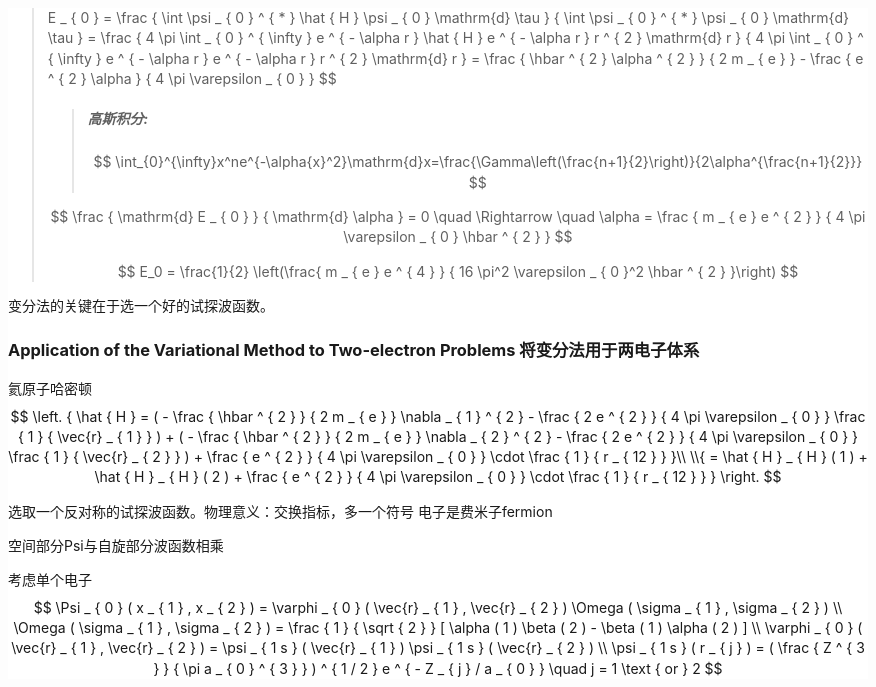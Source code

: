 > E _ { 0 } = \frac { \int \psi _ { 0 } ^ { * } \hat { H } \psi _ { 0 } \mathrm{d} \tau } { \int \psi _ { 0 } ^ { * } \psi _ { 0 } \mathrm{d} \tau } = \frac { 4 \pi \int _ { 0 } ^ { \infty } e ^ { - \alpha r } \hat { H } e ^ { - \alpha r } r ^ { 2 } \mathrm{d} r } { 4 \pi \int _ { 0 } ^ { \infty } e ^ { - \alpha r } e ^ { - \alpha r } r ^ { 2 } \mathrm{d} r } = \frac { \hbar ^ { 2 } \alpha ^ { 2 } } { 2 m _ { e } } - \frac { e ^ { 2 } \alpha } { 4 \pi \varepsilon _ { 0 } }
> $$
>
> > ##### 高斯积分:
> >
> > $$
> > \int_{0}^{\infty}x^ne^{-\alpha{x}^2}\mathrm{d}x=\frac{\Gamma\left(\frac{n+1}{2}\right)}{2\alpha^{\frac{n+1}{2}}}
> > $$
>
> $$
> \frac { \mathrm{d} E _ { 0 } } { \mathrm{d} \alpha } = 0 \quad \Rightarrow \quad \alpha = \frac { m _ { e } e ^ { 2 } } { 4 \pi \varepsilon _ { 0 } \hbar ^ { 2 } }
> $$
>
> $$
> E_0 = \frac{1}{2} \left(\frac{ m _ { e } e ^ { 4 } } { 16 \pi^2 \varepsilon _ { 0 }^2 \hbar ^ { 2 } }\right)
> $$
>

变分法的关键在于选一个好的试探波函数。

### Application of the Variational Method to Two-electron Problems                                                                                                                                                                                                                     将变分法用于两电子体系

氦原子哈密顿
$$
\left. { \hat { H } = ( - \frac { \hbar ^ { 2 } } { 2 m _ { e } } \nabla _ { 1 } ^ { 2 } - \frac { 2 e ^ { 2 } } { 4 \pi \varepsilon _ { 0 } } \frac { 1 } { \vec{r} _ { 1 } } ) + ( - \frac { \hbar ^ { 2 } } { 2 m _ { e } } \nabla _ { 2 } ^ { 2 } - \frac { 2 e ^ { 2 } } { 4 \pi \varepsilon _ { 0 } } \frac { 1 } { \vec{r} _ { 2 } } ) + \frac { e ^ { 2 } } { 4 \pi \varepsilon _ { 0 } } \cdot \frac { 1 } { r _ { 12 } } }\\  \\{ = \hat { H } _ { H } ( 1 ) + \hat { H } _ { H } ( 2 ) + \frac { e ^ { 2 } } { 4 \pi \varepsilon _ { 0 } } \cdot \frac { 1 } { r _ { 12 } } } \right.
$$

选取一个反对称的试探波函数。物理意义：交换指标，多一个符号 电子是费米子fermion 

空间部分Psi与自旋部分波函数相乘

考虑单个电子
$$
\Psi _ { 0 } ( x _ { 1 } , x _ { 2 } ) = \varphi _ { 0 } ( \vec{r} _ { 1 } , \vec{r} _ { 2 } ) \Omega ( \sigma _ { 1 } , \sigma _ { 2 } ) \\
\Omega ( \sigma _ { 1 } , \sigma _ { 2 } ) = \frac { 1 } { \sqrt { 2 } } [ \alpha ( 1 ) \beta ( 2 ) - \beta ( 1 ) \alpha ( 2 ) ] \\
\varphi _ { 0 } ( \vec{r} _ { 1 } , \vec{r} _ { 2 } ) = \psi _ { 1 s } ( \vec{r} _ { 1 } ) \psi _ { 1 s } ( \vec{r} _ { 2 } ) \\
\psi _ { 1 s } ( r _ { j } ) = ( \frac { Z ^ { 3 } } { \pi a _ { 0 } ^ { 3 } } ) ^ { 1 / 2 } e ^ { - Z _ { j } / a _ { 0 } } \quad j = 1 \text { or } 2
$$
